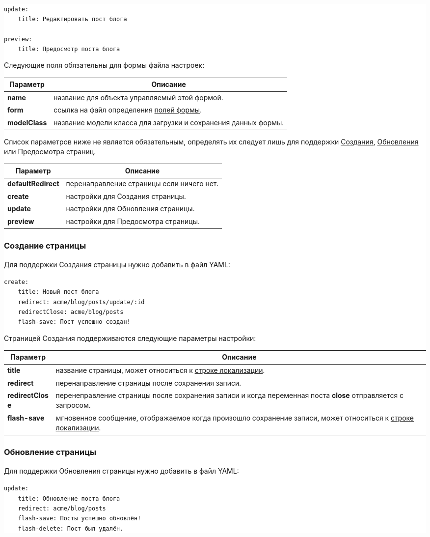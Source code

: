     update:
        title: Редактировать пост блога

    preview:
        title: Предосмотр поста блога

Следующие поля обязательны для формы файла настроек:

Параметр | Описание
------------- | -------------
**name** | название для объекта управляемый этой формой.
**form** | ссылка на файл определения [полей формы](#form-fields).
**modelClass** | название модели класса для загрузки и сохранения данных формы.

Список параметров ниже не является обязательным, определять их следует лишь для поддержки [Создания](#form-create-page), [Обновления](#form-update-page) или [Предосмотра](#form-preview-page) страниц.

Параметр | Описание
------------- | -------------
**defaultRedirect** | перенаправление страницы если ничего нет.
**create** | настройки для Создания страницы.
**update** | настройки для Обновления страницы.
**preview** | настройки для Предосмотра страницы.

### <a name="form-create-page" class="anchor" href="#form-create-page"></a> Создание страницы

Для поддержки Создания страницы нужно добавить в файл YAML:

    create:
        title: Новый пост блога
        redirect: acme/blog/posts/update/:id
        redirectClose: acme/blog/posts
        flash-save: Пост успешно создан!

Страницей Создания поддерживаются следующие параметры настройки:

Параметр | Описание
------------- | -------------
**title** | название страницы, может относиться к [строке локализации](plugin-localization.md).
**redirect** | перенаправление страницы после сохранения записи.
**redirectClose** | перенеправление страницы после сохранения записи и когда переменная поста **close** отправляется с запросом.
**flash-save** | мгновенное сообщение, отображаемое когда произошло сохранение записи, может относиться к [строке локализации](plugin-localization.md).

### <a name="form-update-page" class="anchor" href="#form-update-page"></a> Обновление страницы

Для поддержки Обновления страницы нужно добавить в файл YAML:

    update:
        title: Обновление поста блога
        redirect: acme/blog/posts
        flash-save: Посты успешно обновлён!
        flash-delete: Пост был удалён.
